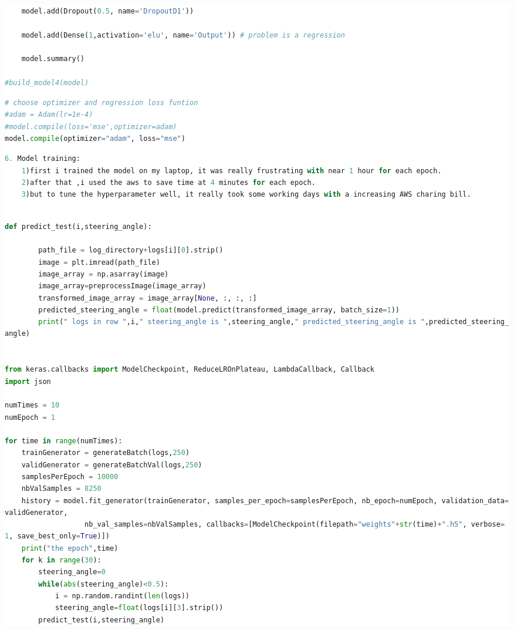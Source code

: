 ```python
    model.add(Dropout(0.5, name='DropoutD1'))

    model.add(Dense(1,activation='elu', name='Output')) # problem is a regression

    model.summary()
    
#build_model4(model)
```


```python
# choose optimizer and regression loss funtion
#adam = Adam(lr=1e-4)
#model.compile(loss='mse',optimizer=adam)
model.compile(optimizer="adam", loss="mse")

```


```python
6. Model training:
    1)first i trained the model on my laptop, it was really frustrating with near 1 hour for each epoch.
    2)after that ,i used the aws to save time at 4 minutes for each epoch. 
    3)but to tune the hyperparameter well, it really took some working days with a increasing AWS charing bill.
    
```


```python
def predict_test(i,steering_angle):
        
        path_file = log_directory+logs[i][0].strip()
        image = plt.imread(path_file)
        image_array = np.asarray(image)
        image_array=preprocessImage(image_array)
        transformed_image_array = image_array[None, :, :, :]
        predicted_steering_angle = float(model.predict(transformed_image_array, batch_size=1))
        print(" logs in row ",i," steering_angle is ",steering_angle," predicted_steering_angle is ",predicted_steering_angle)


from keras.callbacks import ModelCheckpoint, ReduceLROnPlateau, LambdaCallback, Callback
import json

numTimes = 10
numEpoch = 1

for time in range(numTimes):
    trainGenerator = generateBatch(logs,250)
    validGenerator = generateBatchVal(logs,250)
    samplesPerEpoch = 10000 
    nbValSamples = 8250
    history = model.fit_generator(trainGenerator, samples_per_epoch=samplesPerEpoch, nb_epoch=numEpoch, validation_data=validGenerator,
                   nb_val_samples=nbValSamples, callbacks=[ModelCheckpoint(filepath="weights"+str(time)+".h5", verbose=1, save_best_only=True)])
    print("the epoch",time)
    for k in range(30):
        steering_angle=0
        while(abs(steering_angle)<0.5):
            i = np.random.randint(len(logs))
            steering_angle=float(logs[i][3].strip())
        predict_test(i,steering_angle)    

```